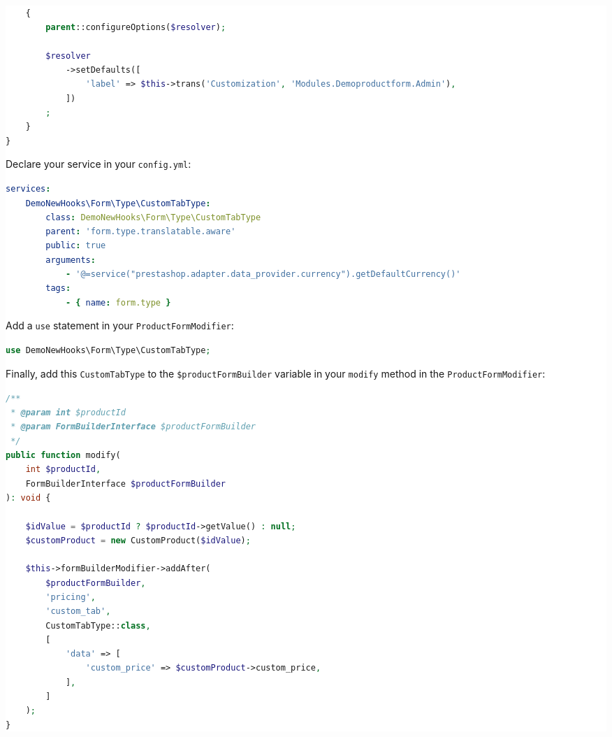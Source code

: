 ```php
    {
        parent::configureOptions($resolver);

        $resolver
            ->setDefaults([
                'label' => $this->trans('Customization', 'Modules.Demoproductform.Admin'),
            ])
        ;
    }
}
```

Declare your service in your `config.yml`:

```yml
services:
    DemoNewHooks\Form\Type\CustomTabType:
        class: DemoNewHooks\Form\Type\CustomTabType
        parent: 'form.type.translatable.aware'
        public: true
        arguments:
            - '@=service("prestashop.adapter.data_provider.currency").getDefaultCurrency()'
        tags:
            - { name: form.type }
```

Add a `use` statement in your `ProductFormModifier`: 

```php
use DemoNewHooks\Form\Type\CustomTabType;
```

Finally, add this `CustomTabType` to the `$productFormBuilder` variable in your `modify` method in the `ProductFormModifier`: 

```php
/**
 * @param int $productId
 * @param FormBuilderInterface $productFormBuilder
 */
public function modify(
    int $productId,
    FormBuilderInterface $productFormBuilder
): void {
    
    $idValue = $productId ? $productId->getValue() : null;
    $customProduct = new CustomProduct($idValue);

    $this->formBuilderModifier->addAfter(
        $productFormBuilder,
        'pricing',
        'custom_tab',
        CustomTabType::class,
        [
            'data' => [
                'custom_price' => $customProduct->custom_price,
            ],
        ]
    );
}
```
